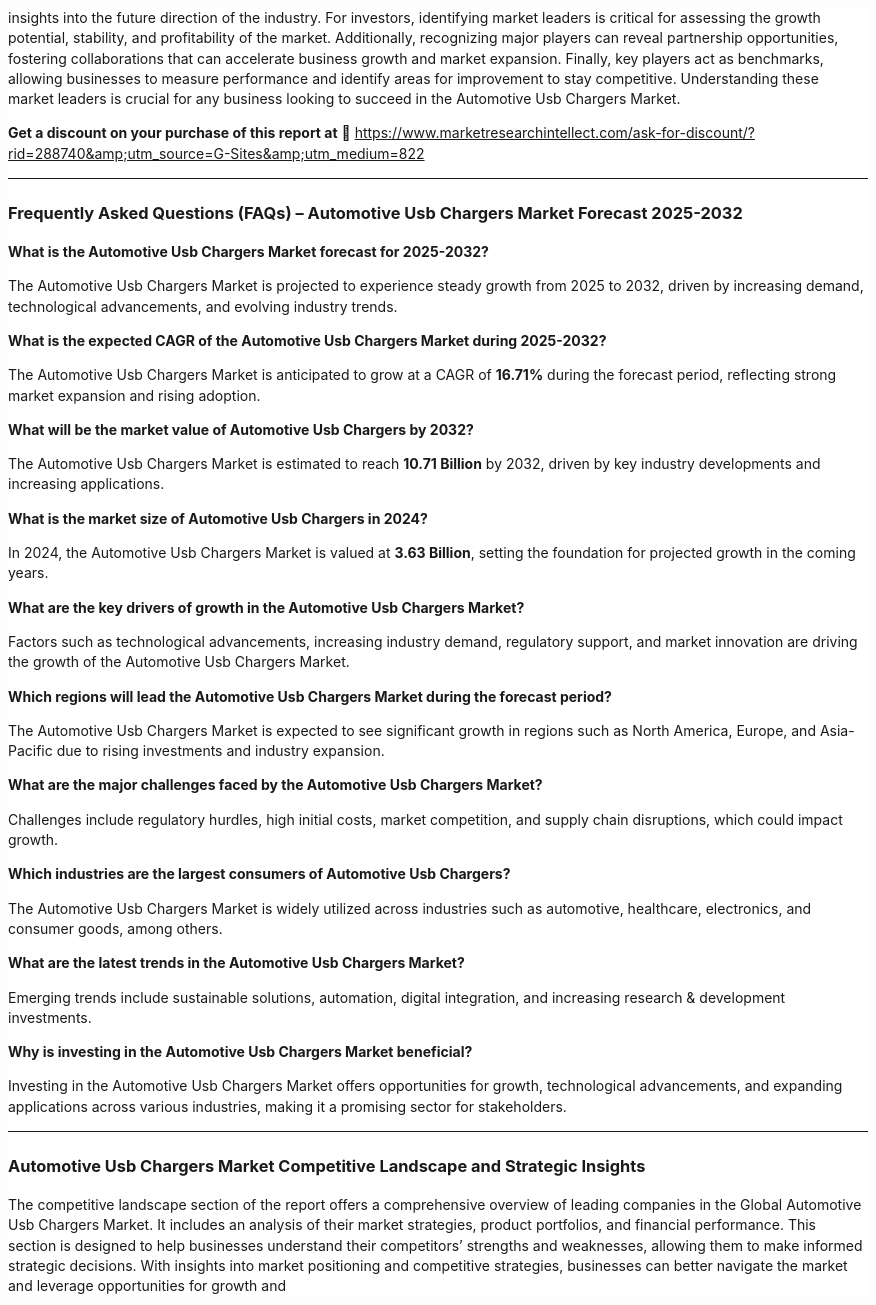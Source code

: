 insights into the future direction of the industry. For </span><span class="font-[700]">investors</span><span class="">, identifying market leaders is critical for assessing the</span><span class="font-[700]"> growth potential</span><span class="">, stability, and</span><span class="font-[700]"> profitability</span><span class=""> of the market. Additionally, recognizing major players can reveal </span><span class="font-[700]">partnership opportunities</span><span class="">, fostering collaborations that can accelerate business growth and market expansion. Finally, key players act as benchmarks, allowing businesses to </span><span class="font-[700]">measure performance</span><span class=""> and identify areas for improvement to stay competitive. Understanding these market leaders is crucial for any business looking to succeed in the Automotive Usb Chargers Market.</span></p></div><div class="article-main__content" data-test-id="publishing-text-block"><p><strong><span class="font-[700]">Get a discount on your purchase of this report at</span></strong><span class="">&nbsp;🎁&nbsp;</span><span class=""><a href="https://www.marketresearchintellect.com/ask-for-discount/?rid=288740&amp;utm_source=G-Sites&amp;utm_medium=822" target="_blank" data-tracking-control-name="article-ssr-frontend-pulse_little-text-block" data-tracking-will-navigate="" data-test-link="">https://www.marketresearchintellect.com/ask-for-discount/?rid=288740&amp;utm_source=G-Sites&amp;utm_medium=822</a></span></p></div><hr class="my-[3.2rem] mx-auto h-[1px] border-0 bg-black-a16" data-test-id="publishing-divider-block" /><div class="article-main__content" data-test-id="publishing-text-block"><div class="flex max-w-full flex-col flex-grow"><div class="min-h-[20px] text-message flex w-full flex-col items-end gap-2 whitespace-normal break-words [.text-message+&amp;]:mt-5" dir="auto" data-message-author-role="assistant" data-message-id="aeb8fe43-d78b-4aab-b619-f3fe1dddd2af"><div class="flex w-full flex-col gap-1 empty:hidden first:pt-[3px]"><div class="markdown prose w-full break-words dark:prose-invert light"><h3>Frequently Asked Questions (FAQs) &ndash; Automotive Usb Chargers Market Forecast 2025-2032</h3><p><strong>What is the Automotive Usb Chargers Market forecast for 2025-2032?</strong></p><p>The Automotive Usb Chargers Market is projected to experience steady growth from 2025 to 2032, driven by increasing demand, technological advancements, and evolving industry trends.</p><p><strong>What is the expected CAGR of the Automotive Usb Chargers Market during 2025-2032?</strong></p><p>The Automotive Usb Chargers Market is anticipated to grow at a CAGR of <strong>16.71%</strong> during the forecast period, reflecting strong market expansion and rising adoption.</p><p><strong>What will be the market value of Automotive Usb Chargers by 2032?</strong></p><p>The Automotive Usb Chargers Market is estimated to reach <strong>10.71 Billion</strong> by 2032, driven by key industry developments and increasing applications.</p><p><strong>What is the market size of Automotive Usb Chargers in 2024?</strong></p><p>In 2024, the Automotive Usb Chargers Market is valued at <strong>3.63 Billion</strong>, setting the foundation for projected growth in the coming years.</p><p><strong>What are the key drivers of growth in the Automotive Usb Chargers Market?</strong></p><p>Factors such as technological advancements, increasing industry demand, regulatory support, and market innovation are driving the growth of the Automotive Usb Chargers Market.</p><p><strong>Which regions will lead the Automotive Usb Chargers Market during the forecast period?</strong></p><p>The Automotive Usb Chargers Market is expected to see significant growth in regions such as North America, Europe, and Asia-Pacific due to rising investments and industry expansion.</p><p><strong>What are the major challenges faced by the Automotive Usb Chargers Market?</strong></p><p>Challenges include regulatory hurdles, high initial costs, market competition, and supply chain disruptions, which could impact growth.</p><p><strong>Which industries are the largest consumers of Automotive Usb Chargers?</strong></p><p>The Automotive Usb Chargers Market is widely utilized across industries such as automotive, healthcare, electronics, and consumer goods, among others.</p><p><strong>What are the latest trends in the Automotive Usb Chargers Market?</strong></p><p>Emerging trends include sustainable solutions, automation, digital integration, and increasing research &amp; development investments.</p><p><strong>Why is investing in the Automotive Usb Chargers Market beneficial?</strong></p><p>Investing in the Automotive Usb Chargers Market offers opportunities for growth, technological advancements, and expanding applications across various industries, making it a promising sector for stakeholders.</p></div></div></div></div></div><hr class="my-[3.2rem] mx-auto h-[1px] border-0 bg-black-a16" data-test-id="publishing-divider-block" /><div class="article-main__content" data-test-id="publishing-text-block"><h3><span class="">Automotive Usb Chargers Market Competitive Landscape and Strategic Insights</span></h3></div><div class="article-main__content" data-test-id="publishing-text-block"><p><span class="">The competitive landscape section of the report offers a comprehensive overview of leading companies in the Global Automotive Usb Chargers Market. It includes an analysis of their market strategies, product portfolios, and financial performance. This section is designed to help businesses understand their competitors&rsquo; strengths and weaknesses, allowing them to make informed strategic decisions. With insights into market positioning and competitive strategies, businesses can better navigate the market and leverage opportunities for growth and